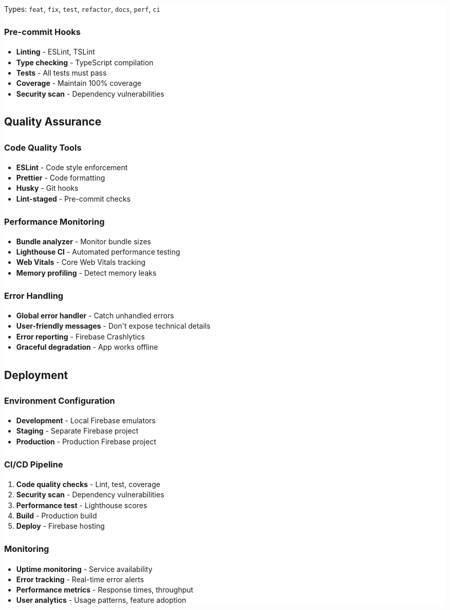 Types: `feat`, `fix`, `test`, `refactor`, `docs`, `perf`, `ci`

### Pre-commit Hooks
- **Linting** - ESLint, TSLint
- **Type checking** - TypeScript compilation
- **Tests** - All tests must pass
- **Coverage** - Maintain 100% coverage
- **Security scan** - Dependency vulnerabilities

## Quality Assurance

### Code Quality Tools
- **ESLint** - Code style enforcement
- **Prettier** - Code formatting
- **Husky** - Git hooks
- **Lint-staged** - Pre-commit checks

### Performance Monitoring
- **Bundle analyzer** - Monitor bundle sizes
- **Lighthouse CI** - Automated performance testing
- **Web Vitals** - Core Web Vitals tracking
- **Memory profiling** - Detect memory leaks

### Error Handling
- **Global error handler** - Catch unhandled errors
- **User-friendly messages** - Don't expose technical details
- **Error reporting** - Firebase Crashlytics
- **Graceful degradation** - App works offline

## Deployment

### Environment Configuration
- **Development** - Local Firebase emulators
- **Staging** - Separate Firebase project
- **Production** - Production Firebase project

### CI/CD Pipeline
1. **Code quality checks** - Lint, test, coverage
2. **Security scan** - Dependency vulnerabilities
3. **Performance test** - Lighthouse scores
4. **Build** - Production build
5. **Deploy** - Firebase hosting

### Monitoring
- **Uptime monitoring** - Service availability
- **Error tracking** - Real-time error alerts
- **Performance metrics** - Response times, throughput
- **User analytics** - Usage patterns, feature adoption
